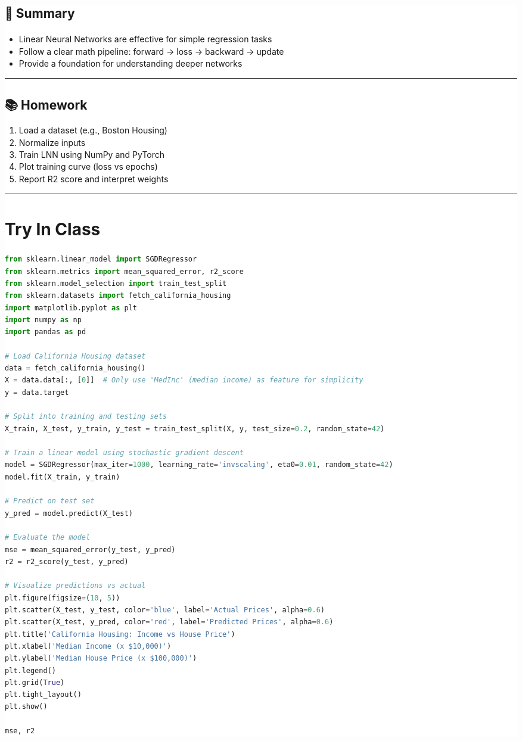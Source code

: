 
## 📌 Summary

* Linear Neural Networks are effective for simple regression tasks
* Follow a clear math pipeline: forward → loss → backward → update
* Provide a foundation for understanding deeper networks

---

## 📚 Homework

1. Load a dataset (e.g., Boston Housing)
2. Normalize inputs
3. Train LNN using NumPy and PyTorch
4. Plot training curve (loss vs epochs)
5. Report R2 score and interpret weights

---

# Try In Class

```python
from sklearn.linear_model import SGDRegressor
from sklearn.metrics import mean_squared_error, r2_score
from sklearn.model_selection import train_test_split
from sklearn.datasets import fetch_california_housing
import matplotlib.pyplot as plt
import numpy as np
import pandas as pd

# Load California Housing dataset
data = fetch_california_housing()
X = data.data[:, [0]]  # Only use 'MedInc' (median income) as feature for simplicity
y = data.target

# Split into training and testing sets
X_train, X_test, y_train, y_test = train_test_split(X, y, test_size=0.2, random_state=42)

# Train a linear model using stochastic gradient descent
model = SGDRegressor(max_iter=1000, learning_rate='invscaling', eta0=0.01, random_state=42)
model.fit(X_train, y_train)

# Predict on test set
y_pred = model.predict(X_test)

# Evaluate the model
mse = mean_squared_error(y_test, y_pred)
r2 = r2_score(y_test, y_pred)

# Visualize predictions vs actual
plt.figure(figsize=(10, 5))
plt.scatter(X_test, y_test, color='blue', label='Actual Prices', alpha=0.6)
plt.scatter(X_test, y_pred, color='red', label='Predicted Prices', alpha=0.6)
plt.title('California Housing: Income vs House Price')
plt.xlabel('Median Income (x $10,000)')
plt.ylabel('Median House Price (x $100,000)')
plt.legend()
plt.grid(True)
plt.tight_layout()
plt.show()

mse, r2

```